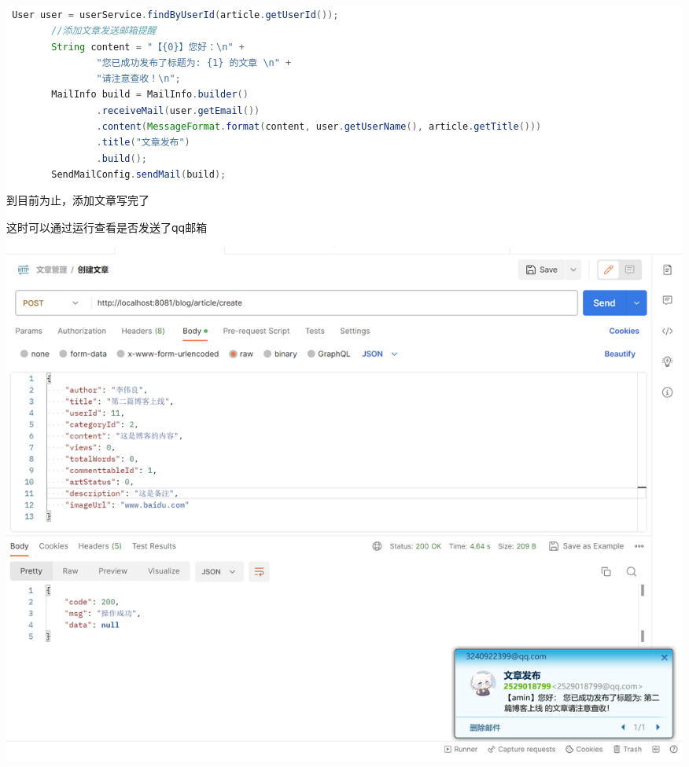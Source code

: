 ```java
 User user = userService.findByUserId(article.getUserId());
        //添加文章发送邮箱提醒
        String content = "【{0}】您好：\n" +
                "您已成功发布了标题为: {1} 的文章 \n" +
                "请注意查收！\n";
        MailInfo build = MailInfo.builder()
                .receiveMail(user.getEmail())
                .content(MessageFormat.format(content, user.getUserName(), article.getTitle()))
                .title("文章发布")
                .build();
        SendMailConfig.sendMail(build);
```

到目前为止，添加文章写完了



这时可以通过运行查看是否发送了qq邮箱

![image-20230528200403221](assets/image-20230528200403221.png)
